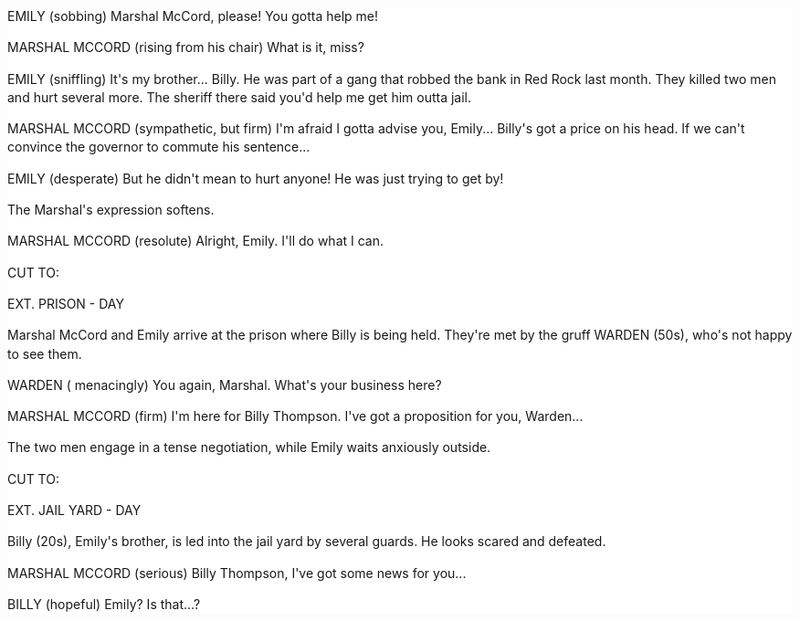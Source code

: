 EMILY
(sobbing)
Marshal McCord, please! You gotta help me!

MARSHAL MCCORD
(rising from his chair)
What is it, miss?

EMILY
(sniffling)
It's my brother... Billy. He was part of a gang that robbed the bank in Red Rock last month. They killed two men and hurt several more. The sheriff there said you'd help me get him outta jail.

MARSHAL MCCORD
(sympathetic, but firm)
I'm afraid I gotta advise you, Emily... Billy's got a price on his head. If we can't convince the governor to commute his sentence...

EMILY
(desperate)
But he didn't mean to hurt anyone! He was just trying to get by!

The Marshal's expression softens.

MARSHAL MCCORD
(resolute)
Alright, Emily. I'll do what I can.

CUT TO:

EXT. PRISON - DAY

Marshal McCord and Emily arrive at the prison where Billy is being held. They're met by the gruff WARDEN (50s), who's not happy to see them.

WARDEN
( menacingly)
You again, Marshal. What's your business here?

MARSHAL MCCORD
(firm)
I'm here for Billy Thompson. I've got a proposition for you, Warden...

The two men engage in a tense negotiation, while Emily waits anxiously outside.

CUT TO:

EXT. JAIL YARD - DAY

Billy (20s), Emily's brother, is led into the jail yard by several guards. He looks scared and defeated.

MARSHAL MCCORD
(serious)
Billy Thompson, I've got some news for you...

BILLY
(hopeful)
Emily? Is that...?
